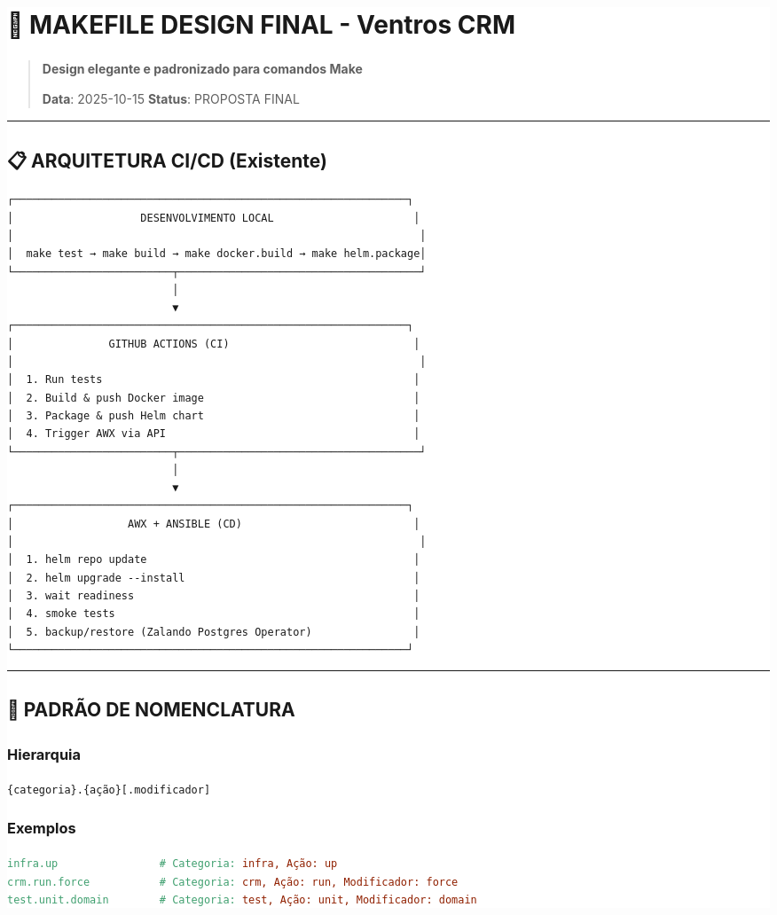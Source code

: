 # 🎯 MAKEFILE DESIGN FINAL - Ventros CRM

> **Design elegante e padronizado para comandos Make**
>
> **Data**: 2025-10-15
> **Status**: PROPOSTA FINAL

---

## 📋 ARQUITETURA CI/CD (Existente)

```
┌──────────────────────────────────────────────────────────────┐
│                    DESENVOLVIMENTO LOCAL                      │
│                                                                │
│  make test → make build → make docker.build → make helm.package│
└─────────────────────────┬──────────────────────────────────────┘
                          │
                          ▼
┌──────────────────────────────────────────────────────────────┐
│               GITHUB ACTIONS (CI)                             │
│                                                                │
│  1. Run tests                                                 │
│  2. Build & push Docker image                                 │
│  3. Package & push Helm chart                                 │
│  4. Trigger AWX via API                                       │
└─────────────────────────┬──────────────────────────────────────┘
                          │
                          ▼
┌──────────────────────────────────────────────────────────────┐
│                  AWX + ANSIBLE (CD)                           │
│                                                                │
│  1. helm repo update                                          │
│  2. helm upgrade --install                                    │
│  3. wait readiness                                            │
│  4. smoke tests                                               │
│  5. backup/restore (Zalando Postgres Operator)                │
└──────────────────────────────────────────────────────────────┘
```

---

## 🎨 PADRÃO DE NOMENCLATURA

### Hierarquia
```
{categoria}.{ação}[.modificador]
```

### Exemplos
```makefile
infra.up                # Categoria: infra, Ação: up
crm.run.force           # Categoria: crm, Ação: run, Modificador: force
test.unit.domain        # Categoria: test, Ação: unit, Modificador: domain
```
